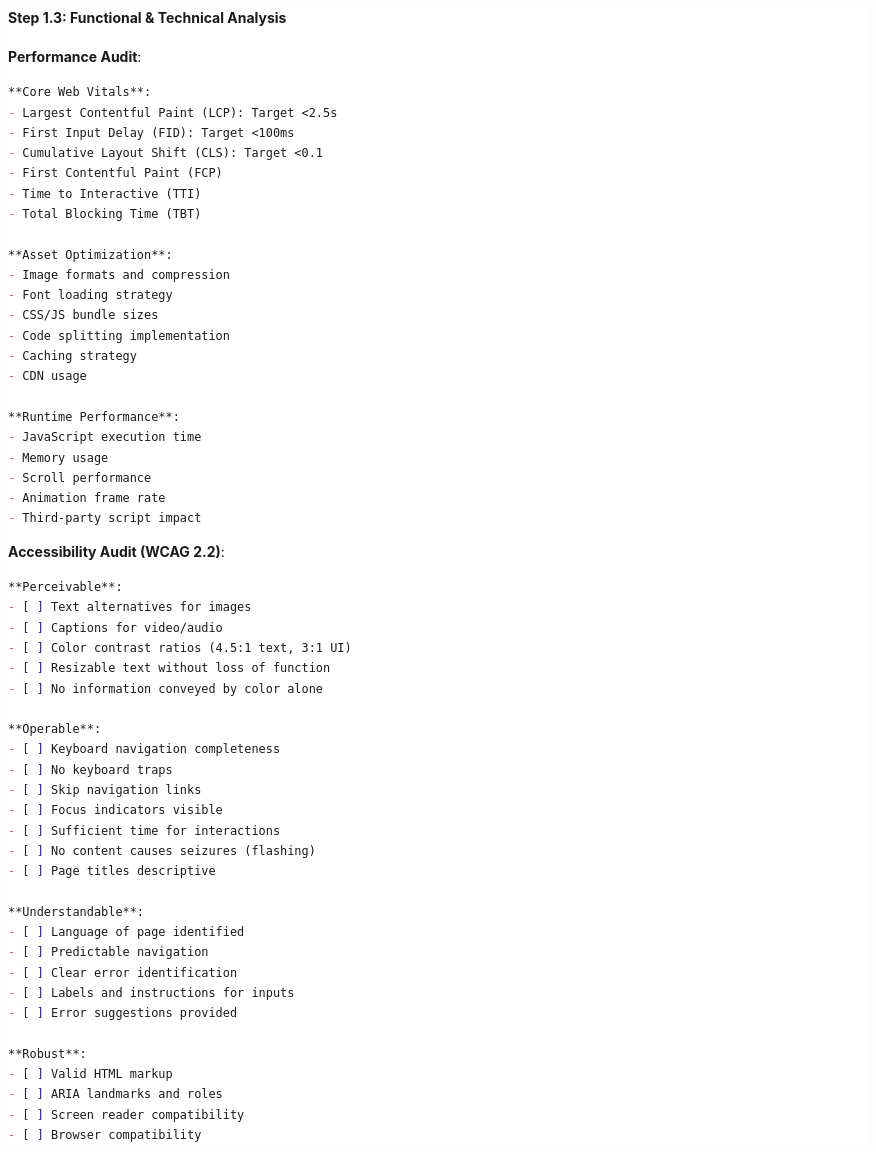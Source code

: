 #### Step 1.3: Functional & Technical Analysis

**Performance Audit**:
```markdown
**Core Web Vitals**:
- Largest Contentful Paint (LCP): Target <2.5s
- First Input Delay (FID): Target <100ms
- Cumulative Layout Shift (CLS): Target <0.1
- First Contentful Paint (FCP)
- Time to Interactive (TTI)
- Total Blocking Time (TBT)

**Asset Optimization**:
- Image formats and compression
- Font loading strategy
- CSS/JS bundle sizes
- Code splitting implementation
- Caching strategy
- CDN usage

**Runtime Performance**:
- JavaScript execution time
- Memory usage
- Scroll performance
- Animation frame rate
- Third-party script impact
```

**Accessibility Audit (WCAG 2.2)**:
```markdown
**Perceivable**:
- [ ] Text alternatives for images
- [ ] Captions for video/audio
- [ ] Color contrast ratios (4.5:1 text, 3:1 UI)
- [ ] Resizable text without loss of function
- [ ] No information conveyed by color alone

**Operable**:
- [ ] Keyboard navigation completeness
- [ ] No keyboard traps
- [ ] Skip navigation links
- [ ] Focus indicators visible
- [ ] Sufficient time for interactions
- [ ] No content causes seizures (flashing)
- [ ] Page titles descriptive

**Understandable**:
- [ ] Language of page identified
- [ ] Predictable navigation
- [ ] Clear error identification
- [ ] Labels and instructions for inputs
- [ ] Error suggestions provided

**Robust**:
- [ ] Valid HTML markup
- [ ] ARIA landmarks and roles
- [ ] Screen reader compatibility
- [ ] Browser compatibility
```
